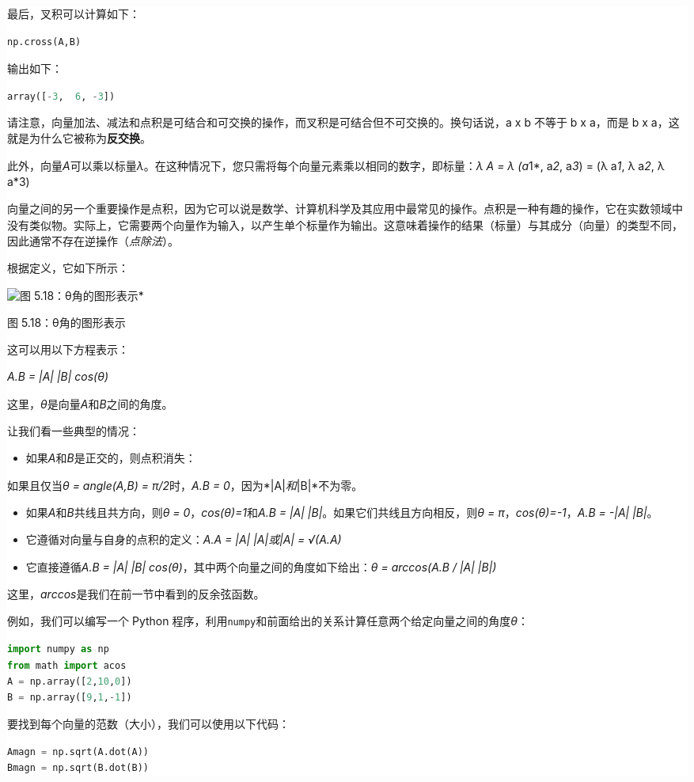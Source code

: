 最后，叉积可以计算如下：

```py
np.cross(A,B)
```

输出如下：

```py
array([-3,  6, -3])
```

请注意，向量加法、减法和点积是可结合和可交换的操作，而叉积是可结合但不可交换的。换句话说，a x b 不等于 b x a，而是 b x a，这就是为什么它被称为**反交换**。

此外，向量*A*可以乘以标量*λ*。在这种情况下，您只需将每个向量元素乘以相同的数字，即标量：*λ A = λ (a*1*, a*2*, a*3*) = (λ a*1*, λ a*2*, λ a*3)

向量之间的另一个重要操作是点积，因为它可以说是数学、计算机科学及其应用中最常见的操作。点积是一种有趣的操作，它在实数领域中没有类似物。实际上，它需要两个向量作为输入，以产生单个标量作为输出。这意味着操作的结果（标量）与其成分（向量）的类型不同，因此通常不存在逆操作（*点除法*）。

根据定义，它如下所示：

![图 5.18：θ角的图形表示*](img/B15968_05_18.jpg)

图 5.18：θ角的图形表示

这可以用以下方程表示：

*A.B = |A| |B| cos(θ)*

这里，*θ*是向量*A*和*B*之间的角度。

让我们看一些典型的情况：

+   如果*A*和*B*是正交的，则点积消失：

如果且仅当*θ = angle(A,B) = π/2*时，*A.B = 0*，因为*|A|*和*|B|*不为零。

+   如果*A*和*B*共线且共方向，则*θ = 0*，*cos(θ)=1*和*A.B = |A| |B|*。如果它们共线且方向相反，则*θ = π*，*cos(θ)=-1*，*A.B = -|A| |B|*。

+   它遵循对向量与自身的点积的定义：*A.A = |A| |A|或|A| = √(A.A)*

+   它直接遵循*A.B = |A| |B| cos(θ)*，其中两个向量之间的角度如下给出：*θ = arccos(A.B / |A| |B|)*

这里，*arccos*是我们在前一节中看到的反余弦函数。

例如，我们可以编写一个 Python 程序，利用`numpy`和前面给出的关系计算任意两个给定向量之间的角度*θ*：

```py
import numpy as np
from math import acos
A = np.array([2,10,0])
B = np.array([9,1,-1])
```

要找到每个向量的范数（大小），我们可以使用以下代码：

```py
Amagn = np.sqrt(A.dot(A))
Bmagn = np.sqrt(B.dot(B))
```
